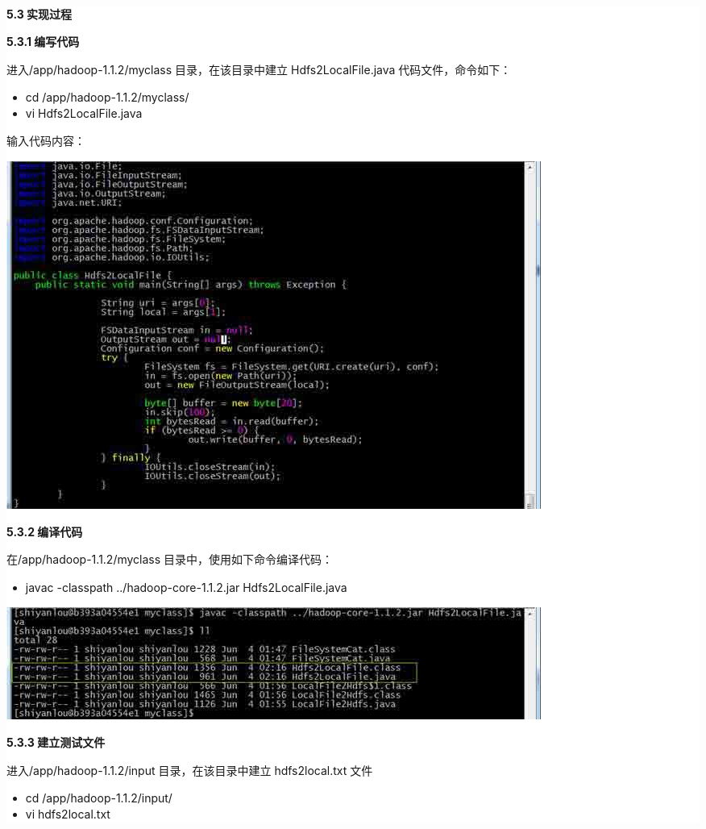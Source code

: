 **5.3 实现过程**

**5.3.1 编写代码**

进入/app/hadoop-1.1.2/myclass 目录，在该目录中建立 Hdfs2LocalFile.java 代码文件，命令如下：

*   cd /app/hadoop-1.1.2/myclass/
*   vi Hdfs2LocalFile.java

输入代码内容：

![图片描述信息](img/userid29778labid1032time1433386849203.jpg)

**5.3.2 编译代码**

在/app/hadoop-1.1.2/myclass 目录中，使用如下命令编译代码：

*   javac -classpath ../hadoop-core-1.1.2.jar Hdfs2LocalFile.java

![图片描述信息](img/userid29778labid1032time1433386868743.jpg)

**5.3.3 建立测试文件**

进入/app/hadoop-1.1.2/input 目录，在该目录中建立 hdfs2local.txt 文件

*   cd /app/hadoop-1.1.2/input/
*   vi hdfs2local.txt
